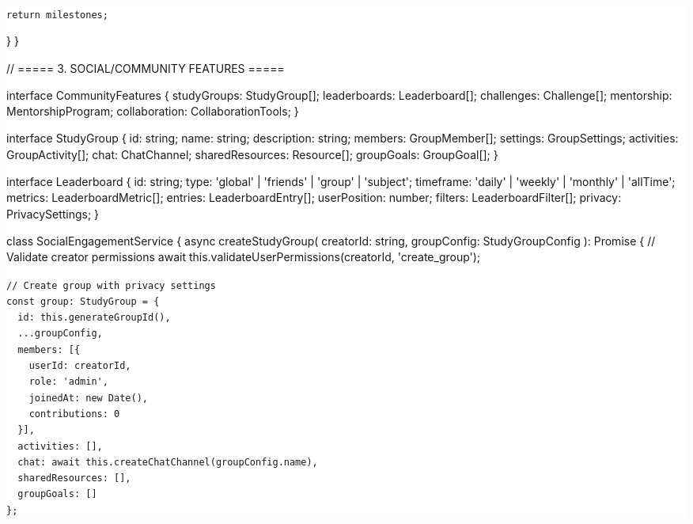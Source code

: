     return milestones;
  }
}

// ===== 3. SOCIAL/COMMUNITY FEATURES =====

interface CommunityFeatures {
  studyGroups: StudyGroup[];
  leaderboards: Leaderboard[];
  challenges: Challenge[];
  mentorship: MentorshipProgram;
  collaboration: CollaborationTools;
}

interface StudyGroup {
  id: string;
  name: string;
  description: string;
  members: GroupMember[];
  settings: GroupSettings;
  activities: GroupActivity[];
  chat: ChatChannel;
  sharedResources: Resource[];
  groupGoals: GroupGoal[];
}

interface Leaderboard {
  id: string;
  type: 'global' | 'friends' | 'group' | 'subject';
  timeframe: 'daily' | 'weekly' | 'monthly' | 'allTime';
  metrics: LeaderboardMetric[];
  entries: LeaderboardEntry[];
  userPosition: number;
  filters: LeaderboardFilter[];
  privacy: PrivacySettings;
}

class SocialEngagementService {
  async createStudyGroup(
    creatorId: string,
    groupConfig: StudyGroupConfig
  ): Promise<StudyGroup> {
    // Validate creator permissions
    await this.validateUserPermissions(creatorId, 'create_group');
    
    // Create group with privacy settings
    const group: StudyGroup = {
      id: this.generateGroupId(),
      ...groupConfig,
      members: [{
        userId: creatorId,
        role: 'admin',
        joinedAt: new Date(),
        contributions: 0
      }],
      activities: [],
      chat: await this.createChatChannel(groupConfig.name),
      sharedResources: [],
      groupGoals: []
    };
    